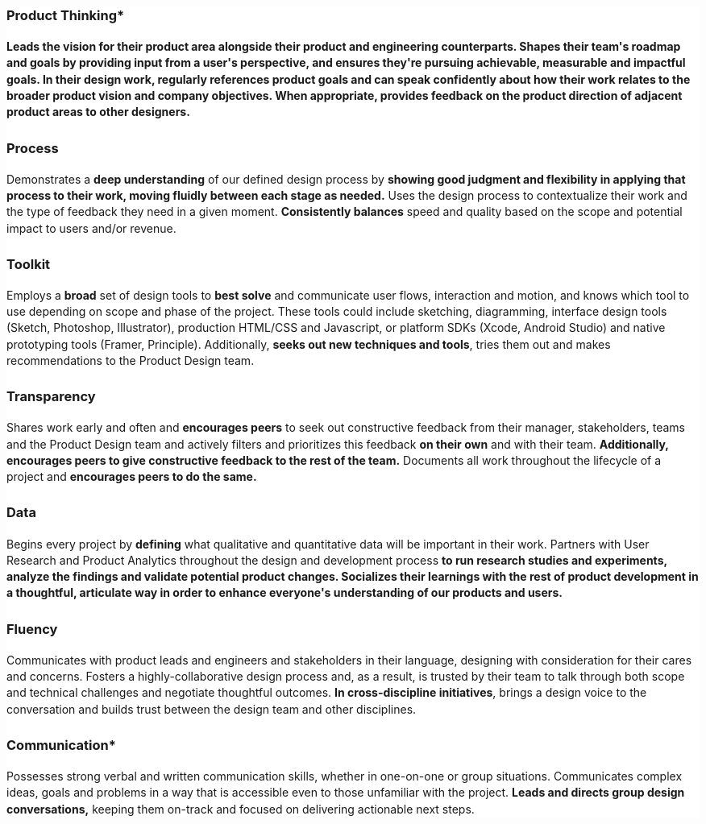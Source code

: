 ### Product Thinking*
**Leads the vision for their product area alongside their product and engineering counterparts. Shapes their team's roadmap and goals by providing input from a user's perspective, and ensures they're pursuing achievable, measurable and impactful goals. In their design work, regularly references product goals and can speak confidently about how their work relates to the broader product vision and company objectives. When appropriate, provides feedback on the product direction of adjacent product areas to other designers.**

### Process
Demonstrates a **deep understanding** of our defined design process by **showing good judgment and flexibility in applying that process to their work, moving fluidly between each stage as needed.** Uses the design process to contextualize their work and the type of feedback they need in a given moment. **Consistently balances** speed and quality based on the scope and potential impact to users and/or revenue.

### Toolkit
Employs a **broad** set of design tools to **best solve** and communicate user flows, interaction and motion, and knows which tool to use depending on scope and phase of the project. These tools could include sketching, diagramming, interface design tools (Sketch, Photoshop, Illustrator), production HTML/CSS and Javascript, or platform SDKs (Xcode, Android Studio) and native prototyping tools (Framer, Principle). Additionally, **seeks out new techniques and tools**, tries them out and makes recommendations to the Product Design team.

### Transparency
Shares work early and often and **encourages peers** to seek out constructive feedback from their manager, stakeholders, teams and the Product Design team and actively filters and prioritizes this feedback **on their own** and with their team. **Additionally, encourages peers to give constructive feedback to the rest of the team.** Documents all work throughout the lifecycle of a project and **encourages peers to do the same.**

### Data
Begins every project by **defining** what qualitative and quantitative data will be important in their work. Partners with User Research and Product Analytics throughout the design and development process **to run research studies and experiments, analyze the findings and validate potential product changes. Socializes their learnings with the rest of product development in a thoughtful, articulate way in order to enhance everyone's understanding of our products and users.**

### Fluency
Communicates with product leads and engineers and stakeholders in their language, designing with consideration for their cares and concerns. Fosters a highly-collaborative design process and, as a result, is trusted by their team to talk through both scope and technical challenges and negotiate thoughtful outcomes. **In cross-discipline initiatives**, brings a design voice to the conversation and builds trust between the design team and other disciplines.

### Communication*
Possesses strong verbal and written communication skills, whether in one-on-one or group situations. Communicates complex ideas, goals and problems in a way that is accessible even to those unfamiliar with the project. **Leads and directs group design conversations,** keeping them on-track and focused on delivering actionable next steps.
